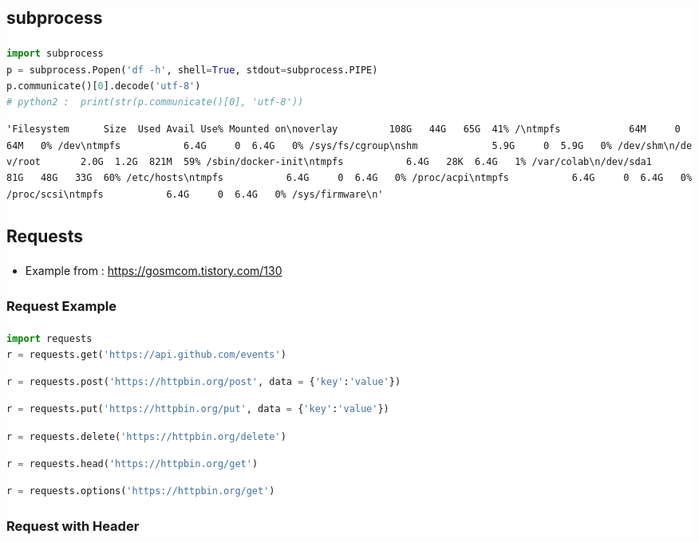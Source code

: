 ## subprocess


```python
import subprocess
p = subprocess.Popen('df -h', shell=True, stdout=subprocess.PIPE)
p.communicate()[0].decode('utf-8')
# python2 :  print(str(p.communicate()[0], 'utf-8'))
```




    'Filesystem      Size  Used Avail Use% Mounted on\noverlay         108G   44G   65G  41% /\ntmpfs            64M     0   64M   0% /dev\ntmpfs           6.4G     0  6.4G   0% /sys/fs/cgroup\nshm             5.9G     0  5.9G   0% /dev/shm\n/dev/root       2.0G  1.2G  821M  59% /sbin/docker-init\ntmpfs           6.4G   28K  6.4G   1% /var/colab\n/dev/sda1        81G   48G   33G  60% /etc/hosts\ntmpfs           6.4G     0  6.4G   0% /proc/acpi\ntmpfs           6.4G     0  6.4G   0% /proc/scsi\ntmpfs           6.4G     0  6.4G   0% /sys/firmware\n'



## Requests

* Example from : https://gosmcom.tistory.com/130

### Request Example


```python
import requests
r = requests.get('https://api.github.com/events')
```


```python
r = requests.post('https://httpbin.org/post', data = {'key':'value'})
```


```python
r = requests.put('https://httpbin.org/put', data = {'key':'value'})
```


```python
r = requests.delete('https://httpbin.org/delete')
```


```python
r = requests.head('https://httpbin.org/get')
```


```python
r = requests.options('https://httpbin.org/get')
```

### Request with Header

